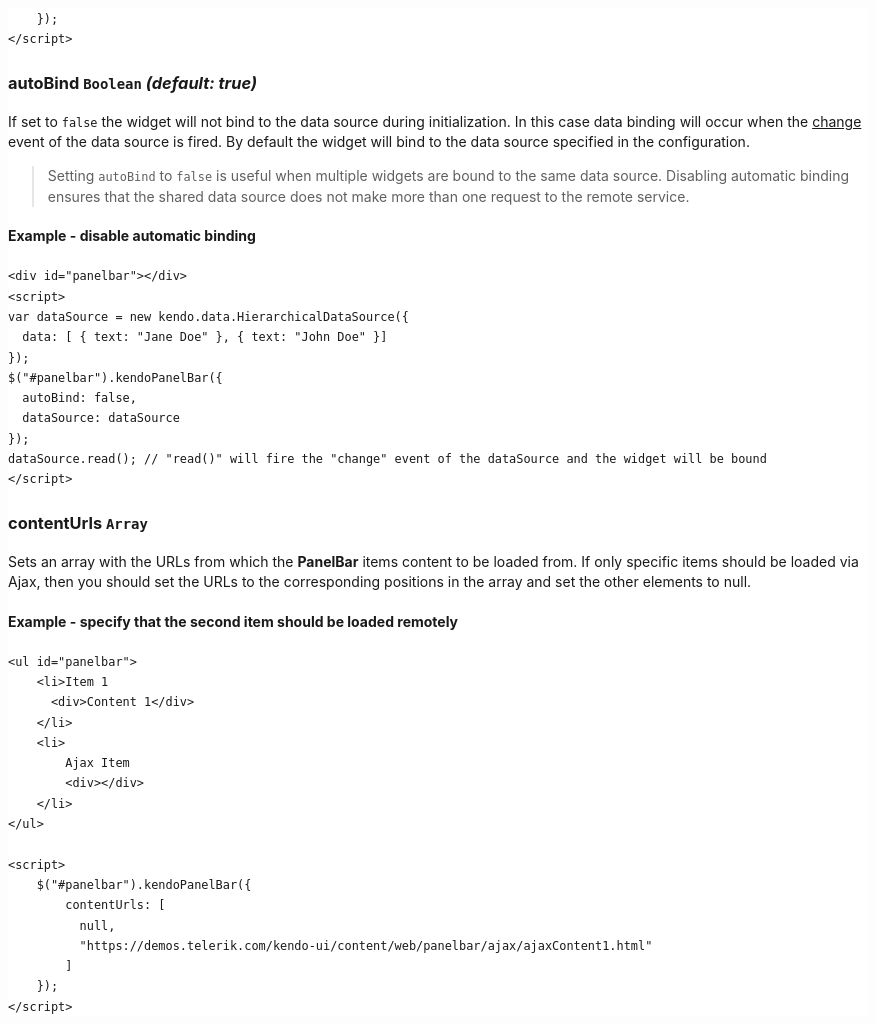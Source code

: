         });
    </script>

### autoBind `Boolean` *(default: true)*

If set to `false` the widget will not bind to the data source during initialization. In this case data binding will occur when the [change](/api/javascript/data/datasource/events/change) event of the
data source is fired. By default the widget will bind to the data source specified in the configuration.

> Setting `autoBind` to `false` is useful when multiple widgets are bound to the same data source. Disabling automatic binding ensures that the shared data source does not make more than one request to the remote service.

#### Example - disable automatic binding

    <div id="panelbar"></div>
    <script>
    var dataSource = new kendo.data.HierarchicalDataSource({
      data: [ { text: "Jane Doe" }, { text: "John Doe" }]
    });
    $("#panelbar").kendoPanelBar({
      autoBind: false,
      dataSource: dataSource
    });
    dataSource.read(); // "read()" will fire the "change" event of the dataSource and the widget will be bound
    </script>

### contentUrls `Array`

Sets an array with the URLs from which the **PanelBar** items content to be loaded from. If only specific items should be loaded via Ajax, then you should set the URLs to the corresponding positions in the array and set the other elements to null.

#### Example - specify that the second item should be loaded remotely

    <ul id="panelbar">
        <li>Item 1
          <div>Content 1</div>
        </li>
        <li>
            Ajax Item
            <div></div>
        </li>
    </ul>

    <script>
        $("#panelbar").kendoPanelBar({
            contentUrls: [
              null,
              "https://demos.telerik.com/kendo-ui/content/web/panelbar/ajax/ajaxContent1.html"
            ]
        });
    </script>
